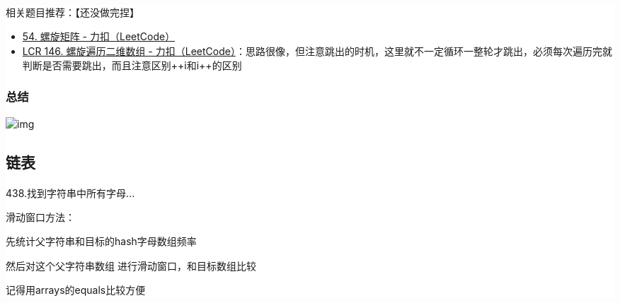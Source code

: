 相关题目推荐：【还没做完捏】

- [54. 螺旋矩阵 - 力扣（LeetCode）](https://leetcode.cn/problems/spiral-matrix/description/)
- [LCR 146. 螺旋遍历二维数组 - 力扣（LeetCode）](https://leetcode.cn/problems/shun-shi-zhen-da-yin-ju-zhen-lcof/description/)：思路很像，但注意跳出的时机，这里就不一定循环一整轮才跳出，必须每次遍历完就判断是否需要跳出，而且注意区别++i和i++的区别

### 总结

![img](https://code-thinking-1253855093.file.myqcloud.com/pics/%E6%95%B0%E7%BB%84%E6%80%BB%E7%BB%93.png)



## 链表





438.找到字符串中所有字母...

滑动窗口方法：

先统计父字符串和目标的hash字母数组频率

然后对这个父字符串数组 进行滑动窗口，和目标数组比较

记得用arrays的equals比较方便

